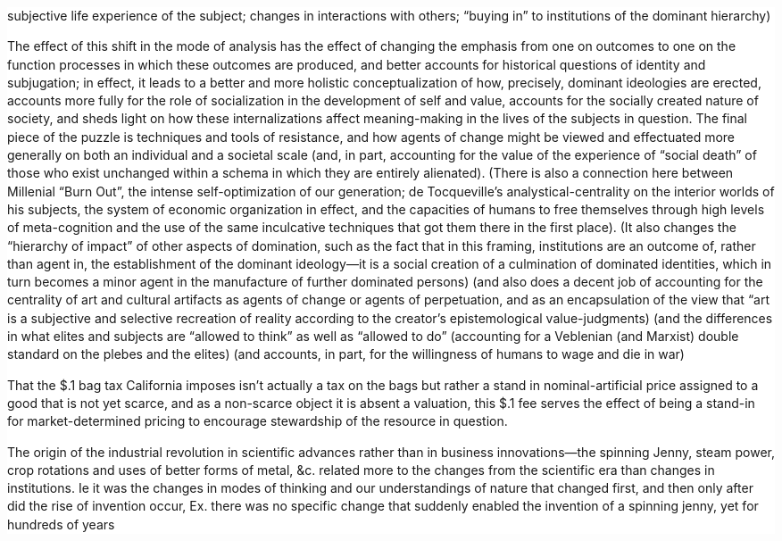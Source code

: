 subjective life experience of the subject; changes in interactions with others; “buying in” to institutions of the dominant hierarchy)

The effect of this shift in the mode of analysis has the effect of changing the emphasis from one on outcomes to one on the function processes in
which these outcomes are produced, and better accounts for historical questions of identity and subjugation; in effect, it leads to a better and more
holistic conceptualization of how, precisely, dominant ideologies are erected, accounts more fully for the role of socialization in the development of
self and value, accounts for the socially created nature of society, and sheds light on how these internalizations affect meaning-making in the lives
of the subjects in question. The final piece of the puzzle is techniques and tools of resistance, and how agents of change might be viewed and
effectuated more generally on both an individual and a societal scale (and, in part, accounting for the value of the experience of “social death” of
those who exist unchanged within a schema in which they are entirely alienated). (There is also a connection here between Millenial “Burn Out”, the
intense self-optimization of our generation; de Tocqueville’s analystical-centrality on the interior worlds of his subjects, the system of economic
organization in effect, and the capacities of humans to free themselves through high levels of meta-cognition and the use of the same inculcative
techniques that got them there in the first place). (It also changes the “hierarchy of impact” of other aspects of domination, such as the fact that
in this framing, institutions are an outcome of, rather than agent in, the establishment of the dominant ideology—it is a social creation of a
culmination of dominated identities, which in turn becomes a minor agent in the manufacture of further dominated persons) (and also does a decent job
of accounting for the centrality of art and cultural artifacts as agents of change or agents of perpetuation, and as an encapsulation of the view that
“art is a subjective and selective recreation of reality according to the creator’s epistemological value-judgments) (and the differences in what
elites and subjects are “allowed to think” as well as “allowed to do” (accounting for a Veblenian (and Marxist) double standard on the plebes and the
elites) (and accounts, in part, for the willingness of humans to wage and die in war)  



That the $.1 bag tax California imposes isn’t actually a tax on the bags but rather a stand in nominal-artificial price assigned to a good that is not
yet scarce, and as a non-scarce object it is absent a valuation, this $.1 fee serves the effect of being a stand-in for market-determined pricing to
encourage stewardship of the resource in question. 


The origin of the industrial revolution in scientific advances rather than in business innovations—the spinning Jenny, steam power, crop rotations and
uses of better forms of metal, &c. related more to the changes from the scientific era than changes in institutions. Ie it was the changes in modes of
thinking and our understandings of nature that changed first, and then only after did the rise of invention occur, 
Ex. there was no specific change that suddenly enabled the invention of a spinning jenny, yet for hundreds of years   


